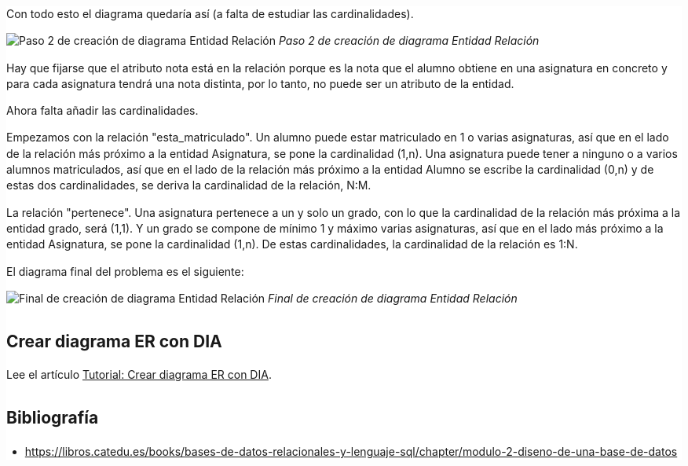 Con todo esto el diagrama quedaría así (a falta de estudiar las cardinalidades).

![Paso 2 de creación de diagrama Entidad Relación](creacionERFinal.png)
_Paso 2 de creación de diagrama Entidad Relación_

Hay que fijarse que el atributo nota está en la relación porque es la nota que el alumno obtiene en una asignatura en concreto y para cada asignatura tendrá una nota distinta, por lo tanto, no puede ser un atributo de la entidad.

Ahora falta añadir las cardinalidades.

Empezamos con la relación "esta_matriculado". Un alumno puede estar matriculado en 1 o varias asignaturas, así que en el lado de la relación más próximo a la entidad Asignatura, se pone la cardinalidad (1,n). Una asignatura puede tener a ninguno o a varios alumnos matriculados, así que en el lado de la relación más próximo a la entidad Alumno se escribe la cardinalidad (0,n) y de estas dos cardinalidades, se deriva la cardinalidad de la relación, N:M.

La relación "pertenece". Una asignatura pertenece a un y solo un grado, con lo que la cardinalidad de la relación más próxima a la entidad grado, será (1,1). Y un grado se compone de mínimo 1 y máximo varias asignaturas, así que en el lado más próximo a la entidad Asignatura, se pone la cardinalidad (1,n). De estas cardinalidades, la cardinalidad de la relación es 1:N.

El diagrama final del problema es el siguiente:

![Final de creación de diagrama Entidad Relación](diagramaFinal.png)
_Final de creación de diagrama Entidad Relación_

## Crear diagrama ER con DIA

Lee el artículo [Tutorial: Crear diagrama ER con DIA](/posts/tutorial-crear-diagrama-entidad-relacion-dia).

## Bibliografía

- <https://libros.catedu.es/books/bases-de-datos-relacionales-y-lenguaje-sql/chapter/modulo-2-diseno-de-una-base-de-datos>